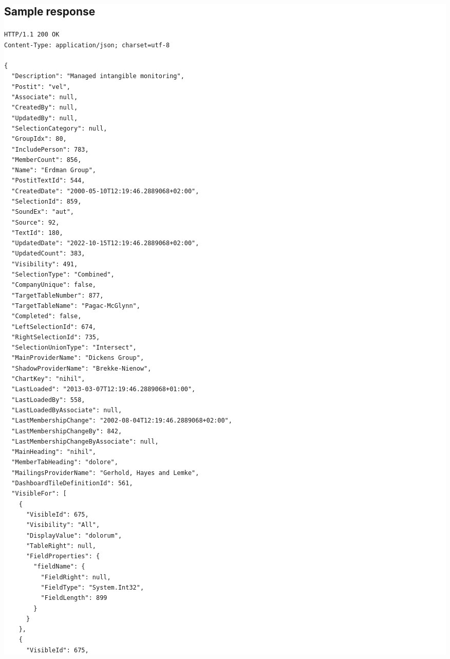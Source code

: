 ## Sample response

```http_
HTTP/1.1 200 OK
Content-Type: application/json; charset=utf-8

{
  "Description": "Managed intangible monitoring",
  "Postit": "vel",
  "Associate": null,
  "CreatedBy": null,
  "UpdatedBy": null,
  "SelectionCategory": null,
  "GroupIdx": 80,
  "IncludePerson": 783,
  "MemberCount": 856,
  "Name": "Erdman Group",
  "PostitTextId": 544,
  "CreatedDate": "2000-05-10T12:19:46.2889068+02:00",
  "SelectionId": 859,
  "SoundEx": "aut",
  "Source": 92,
  "TextId": 180,
  "UpdatedDate": "2022-10-15T12:19:46.2889068+02:00",
  "UpdatedCount": 383,
  "Visibility": 491,
  "SelectionType": "Combined",
  "CompanyUnique": false,
  "TargetTableNumber": 877,
  "TargetTableName": "Pagac-McGlynn",
  "Completed": false,
  "LeftSelectionId": 674,
  "RightSelectionId": 735,
  "SelectionUnionType": "Intersect",
  "MainProviderName": "Dickens Group",
  "ShadowProviderName": "Brekke-Nienow",
  "ChartKey": "nihil",
  "LastLoaded": "2013-03-07T12:19:46.2889068+01:00",
  "LastLoadedBy": 558,
  "LastLoadedByAssociate": null,
  "LastMembershipChange": "2002-08-04T12:19:46.2889068+02:00",
  "LastMembershipChangeBy": 842,
  "LastMembershipChangeByAssociate": null,
  "MainHeading": "nihil",
  "MemberTabHeading": "dolore",
  "MailingsProviderName": "Gerhold, Hayes and Lemke",
  "DashboardTileDefinitionId": 561,
  "VisibleFor": [
    {
      "VisibleId": 675,
      "Visibility": "All",
      "DisplayValue": "dolorum",
      "TableRight": null,
      "FieldProperties": {
        "fieldName": {
          "FieldRight": null,
          "FieldType": "System.Int32",
          "FieldLength": 899
        }
      }
    },
    {
      "VisibleId": 675,
```